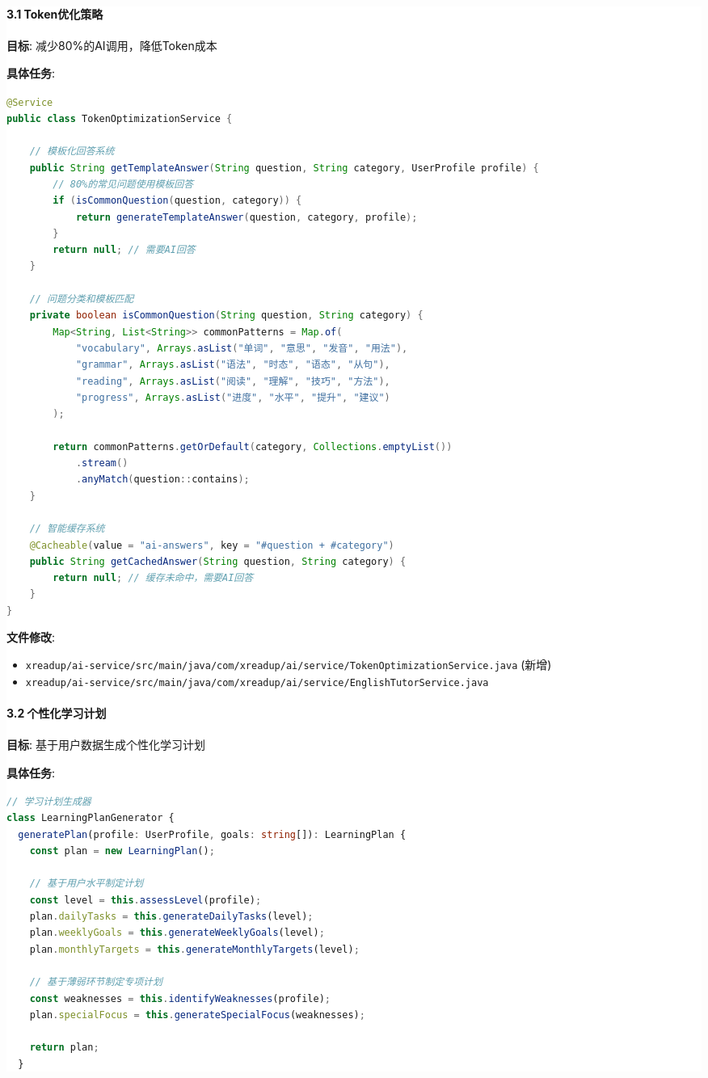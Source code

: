 #### 3.1 Token优化策略
**目标**: 减少80%的AI调用，降低Token成本

**具体任务**:
```java
@Service
public class TokenOptimizationService {
    
    // 模板化回答系统
    public String getTemplateAnswer(String question, String category, UserProfile profile) {
        // 80%的常见问题使用模板回答
        if (isCommonQuestion(question, category)) {
            return generateTemplateAnswer(question, category, profile);
        }
        return null; // 需要AI回答
    }
    
    // 问题分类和模板匹配
    private boolean isCommonQuestion(String question, String category) {
        Map<String, List<String>> commonPatterns = Map.of(
            "vocabulary", Arrays.asList("单词", "意思", "发音", "用法"),
            "grammar", Arrays.asList("语法", "时态", "语态", "从句"),
            "reading", Arrays.asList("阅读", "理解", "技巧", "方法"),
            "progress", Arrays.asList("进度", "水平", "提升", "建议")
        );
        
        return commonPatterns.getOrDefault(category, Collections.emptyList())
            .stream()
            .anyMatch(question::contains);
    }
    
    // 智能缓存系统
    @Cacheable(value = "ai-answers", key = "#question + #category")
    public String getCachedAnswer(String question, String category) {
        return null; // 缓存未命中，需要AI回答
    }
}
```

**文件修改**:
- `xreadup/ai-service/src/main/java/com/xreadup/ai/service/TokenOptimizationService.java` (新增)
- `xreadup/ai-service/src/main/java/com/xreadup/ai/service/EnglishTutorService.java`

#### 3.2 个性化学习计划
**目标**: 基于用户数据生成个性化学习计划

**具体任务**:
```typescript
// 学习计划生成器
class LearningPlanGenerator {
  generatePlan(profile: UserProfile, goals: string[]): LearningPlan {
    const plan = new LearningPlan();
    
    // 基于用户水平制定计划
    const level = this.assessLevel(profile);
    plan.dailyTasks = this.generateDailyTasks(level);
    plan.weeklyGoals = this.generateWeeklyGoals(level);
    plan.monthlyTargets = this.generateMonthlyTargets(level);
    
    // 基于薄弱环节制定专项计划
    const weaknesses = this.identifyWeaknesses(profile);
    plan.specialFocus = this.generateSpecialFocus(weaknesses);
    
    return plan;
  }
```